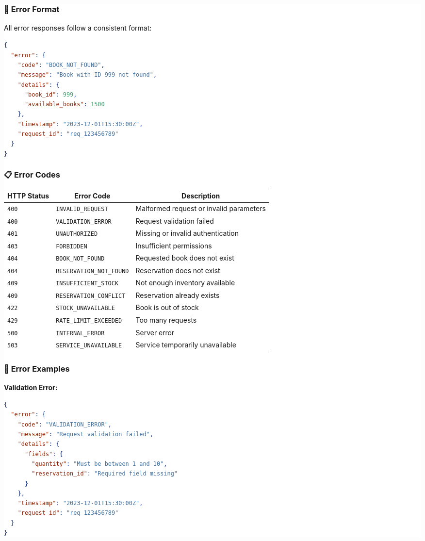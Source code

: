 ### 🚨 **Error Format**

All error responses follow a consistent format:

```json
{
  "error": {
    "code": "BOOK_NOT_FOUND",
    "message": "Book with ID 999 not found",
    "details": {
      "book_id": 999,
      "available_books": 1500
    },
    "timestamp": "2023-12-01T15:30:00Z",
    "request_id": "req_123456789"
  }
}
```

### 📋 **Error Codes**

| HTTP Status | Error Code | Description |
|-------------|------------|-------------|
| `400` | `INVALID_REQUEST` | Malformed request or invalid parameters |
| `400` | `VALIDATION_ERROR` | Request validation failed |
| `401` | `UNAUTHORIZED` | Missing or invalid authentication |
| `403` | `FORBIDDEN` | Insufficient permissions |
| `404` | `BOOK_NOT_FOUND` | Requested book does not exist |
| `404` | `RESERVATION_NOT_FOUND` | Reservation does not exist |
| `409` | `INSUFFICIENT_STOCK` | Not enough inventory available |
| `409` | `RESERVATION_CONFLICT` | Reservation already exists |
| `422` | `STOCK_UNAVAILABLE` | Book is out of stock |
| `429` | `RATE_LIMIT_EXCEEDED` | Too many requests |
| `500` | `INTERNAL_ERROR` | Server error |
| `503` | `SERVICE_UNAVAILABLE` | Service temporarily unavailable |

### 🔧 **Error Examples**

**Validation Error:**
```json
{
  "error": {
    "code": "VALIDATION_ERROR",
    "message": "Request validation failed",
    "details": {
      "fields": {
        "quantity": "Must be between 1 and 10",
        "reservation_id": "Required field missing"
      }
    },
    "timestamp": "2023-12-01T15:30:00Z",
    "request_id": "req_123456789"
  }
}
```
